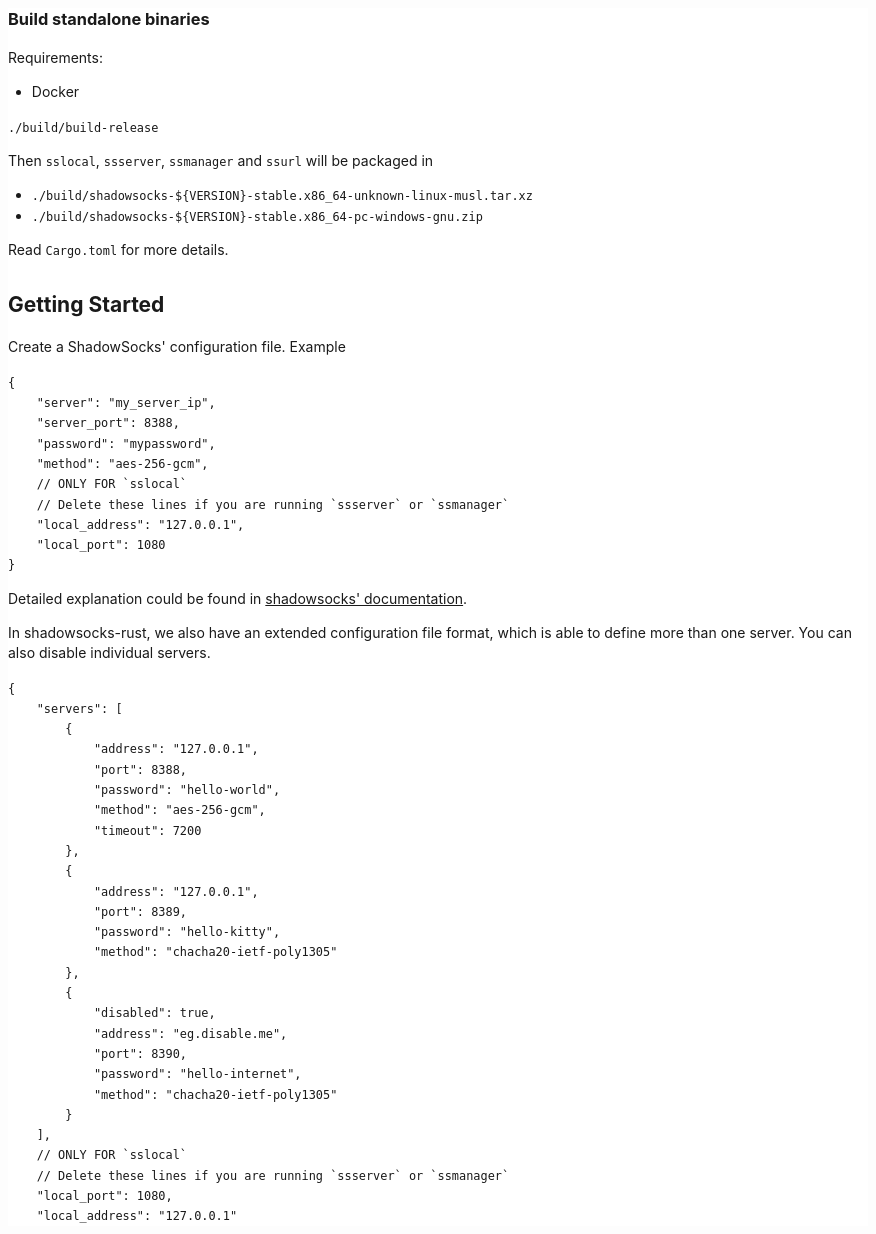 ### **Build standalone binaries**

Requirements:

* Docker

```bash
./build/build-release
```

Then `sslocal`, `ssserver`, `ssmanager` and `ssurl` will be packaged in

* `./build/shadowsocks-${VERSION}-stable.x86_64-unknown-linux-musl.tar.xz`
* `./build/shadowsocks-${VERSION}-stable.x86_64-pc-windows-gnu.zip`

Read `Cargo.toml` for more details.

## Getting Started

Create a ShadowSocks' configuration file. Example

```jsonc
{
    "server": "my_server_ip",
    "server_port": 8388,
    "password": "mypassword",
    "method": "aes-256-gcm",
    // ONLY FOR `sslocal`
    // Delete these lines if you are running `ssserver` or `ssmanager`
    "local_address": "127.0.0.1",
    "local_port": 1080
}
```

Detailed explanation could be found in [shadowsocks' documentation](https://github.com/shadowsocks/shadowsocks/wiki).

In shadowsocks-rust, we also have an extended configuration file format, which is able to define more than one server. You can also disable individual servers.

```jsonc
{
    "servers": [
        {
            "address": "127.0.0.1",
            "port": 8388,
            "password": "hello-world",
            "method": "aes-256-gcm",
            "timeout": 7200
        },
        {
            "address": "127.0.0.1",
            "port": 8389,
            "password": "hello-kitty",
            "method": "chacha20-ietf-poly1305"
        },
        {
            "disabled": true,
            "address": "eg.disable.me",
            "port": 8390,
            "password": "hello-internet",
            "method": "chacha20-ietf-poly1305"
        }
    ],
    // ONLY FOR `sslocal`
    // Delete these lines if you are running `ssserver` or `ssmanager`
    "local_port": 1080,
    "local_address": "127.0.0.1"
```